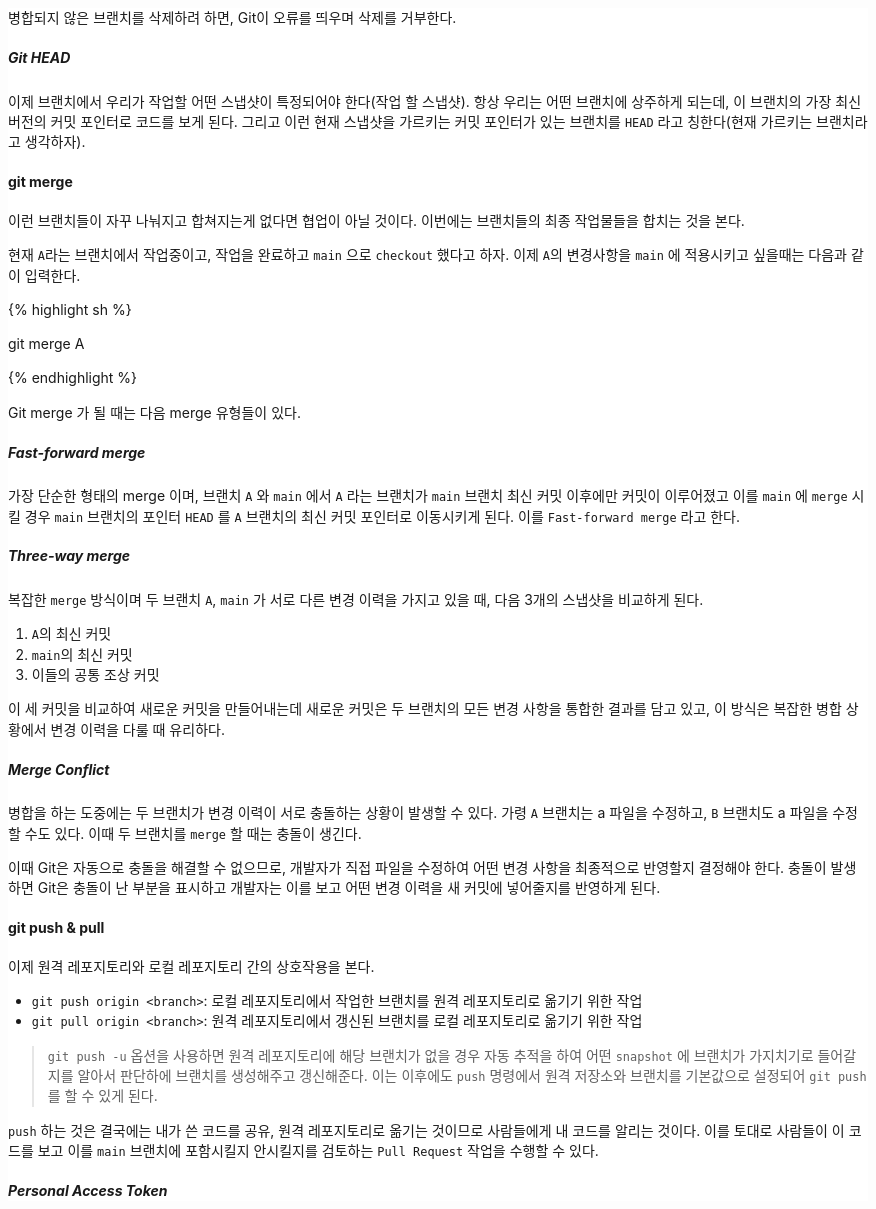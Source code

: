 병합되지 않은 브랜치를 삭제하려 하면, Git이 오류를 띄우며 삭제를 거부한다.

##### Git HEAD

이제 브랜치에서 우리가 작업할 어떤 스냅샷이 특정되어야 한다(작업 할 스냅샷). 항상 우리는 어떤 브랜치에 상주하게 되는데, 이 브랜치의 가장 최신 버전의 커밋 포인터로 코드를 보게 된다. 그리고 이런 현재 스냅샷을 가르키는 커밋 포인터가 있는 브랜치를 `HEAD` 라고 칭한다(현재 가르키는 브랜치라고 생각하자).

#### git merge

이런 브랜치들이 자꾸 나눠지고 합쳐지는게 없다면 협업이 아닐 것이다. 이번에는 브랜치들의 최종 작업물들을 합치는 것을 본다.

현재 `A`라는 브랜치에서 작업중이고, 작업을 완료하고 `main` 으로 `checkout` 했다고 하자. 이제 `A`의 변경사항을 `main` 에 적용시키고 싶을때는 다음과 같이 입력한다.

{% highlight sh %}

git merge A

{% endhighlight %}

Git merge 가 될 때는 다음 merge 유형들이 있다.

##### Fast-forward merge

가장 단순한 형태의 merge 이며, 브랜치 `A` 와 `main` 에서 `A` 라는 브랜치가 `main` 브랜치 최신 커밋 이후에만 커밋이 이루어졌고 이를 `main` 에 `merge` 시킬 경우 `main` 브랜치의 포인터 `HEAD` 를 `A` 브랜치의 최신 커밋 포인터로 이동시키게 된다. 이를 `Fast-forward merge` 라고 한다.

##### Three-way merge

복잡한 `merge` 방식이며 두 브랜치 `A`, `main` 가 서로 다른 변경 이력을 가지고 있을 때, 다음 3개의 스냅샷을 비교하게 된다.

1. `A`의 최신 커밋
2. `main`의 최신 커밋
3. 이들의 공통 조상 커밋

이 세 커밋을 비교하여 새로운 커밋을 만들어내는데 새로운 커밋은 두 브랜치의 모든 변경 사항을 통합한 결과를 담고 있고, 이 방식은 복잡한 병합 상황에서 변경 이력을 다룰 때 유리하다.

##### Merge Conflict

병합을 하는 도중에는 두 브랜치가 변경 이력이 서로 충돌하는 상황이 발생할 수 있다. 가령 `A` 브랜치는 a 파일을 수정하고, `B` 브랜치도 a 파일을 수정할 수도 있다. 이때 두 브랜치를 `merge` 할 때는 충돌이 생긴다.

이때 Git은 자동으로 충돌을 해결할 수 없으므로, 개발자가 직접 파일을 수정하여 어떤 변경 사항을 최종적으로 반영할지 결정해야 한다. 충돌이 발생하면 Git은 충돌이 난 부분을 표시하고 개발자는 이를 보고 어떤 변경 이력을 새 커밋에 넣어줄지를 반영하게 된다.

#### git push & pull

이제 원격 레포지토리와 로컬 레포지토리 간의 상호작용을 본다.

- `git push origin <branch>`: 로컬 레포지토리에서 작업한 브랜치를 원격 레포지토리로 옮기기 위한 작업
- `git pull origin <branch>`: 원격 레포지토리에서 갱신된 브랜치를 로컬 레포지토리로 옮기기 위한 작업

> `git push -u` 옵션을 사용하면 원격 레포지토리에 해당 브랜치가 없을 경우 자동 추적을 하여 어떤 `snapshot` 에 브랜치가 가지치기로 들어갈지를 알아서 판단하에 브랜치를 생성해주고 갱신해준다. 이는 이후에도 `push` 명령에서 원격 저장소와 브랜치를 기본값으로 설정되어 `git push` 를 할 수 있게 된다.

`push` 하는 것은 결국에는 내가 쓴 코드를 공유, 원격 레포지토리로 옮기는 것이므로 사람들에게 내 코드를 알리는 것이다. 이를 토대로 사람들이 이 코드를 보고 이를 `main` 브랜치에 포함시킬지 안시킬지를 검토하는 `Pull Request` 작업을 수행할 수 있다.

##### Personal Access Token
